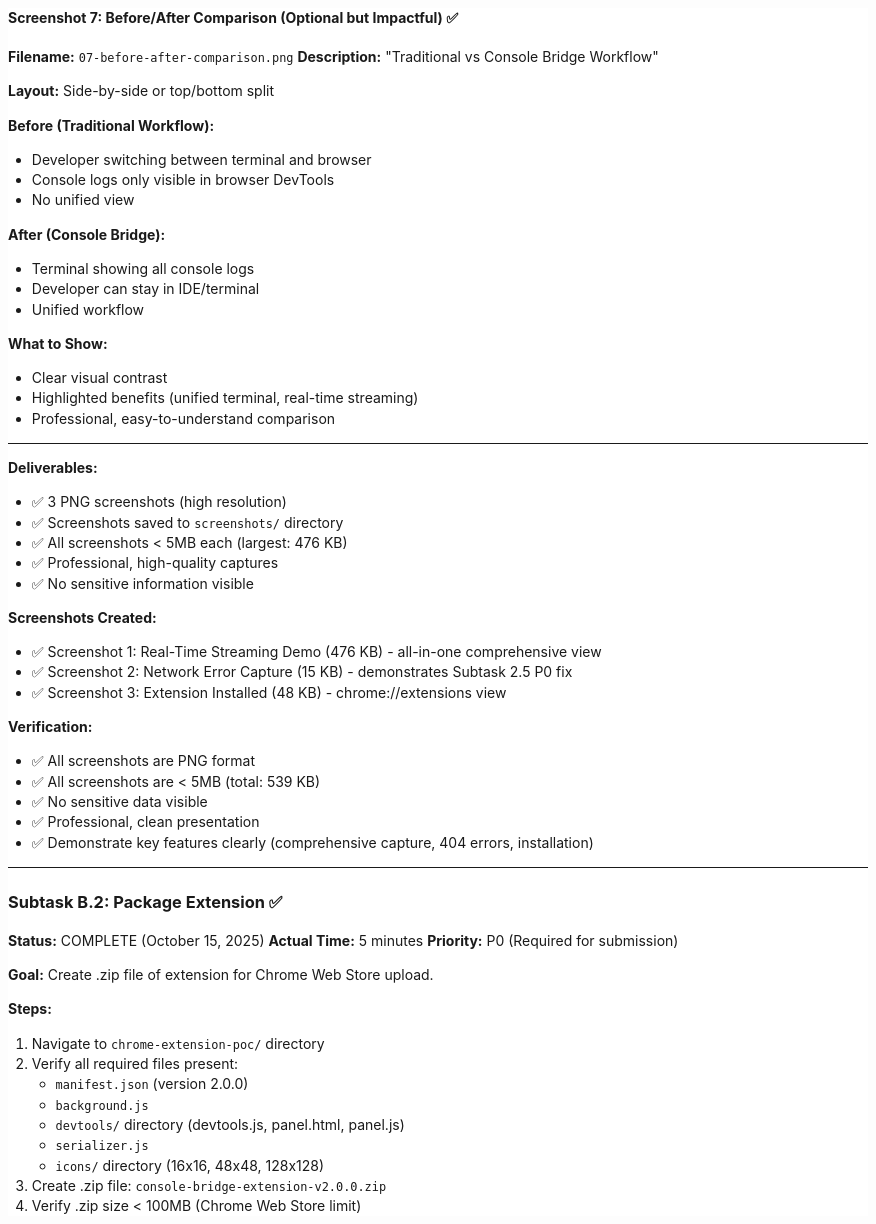 
#### Screenshot 7: Before/After Comparison (Optional but Impactful) ✅
**Filename:** `07-before-after-comparison.png`
**Description:** "Traditional vs Console Bridge Workflow"

**Layout:** Side-by-side or top/bottom split

**Before (Traditional Workflow):**
- Developer switching between terminal and browser
- Console logs only visible in browser DevTools
- No unified view

**After (Console Bridge):**
- Terminal showing all console logs
- Developer can stay in IDE/terminal
- Unified workflow

**What to Show:**
- Clear visual contrast
- Highlighted benefits (unified terminal, real-time streaming)
- Professional, easy-to-understand comparison

---

**Deliverables:**
- ✅ 3 PNG screenshots (high resolution)
- ✅ Screenshots saved to `screenshots/` directory
- ✅ All screenshots < 5MB each (largest: 476 KB)
- ✅ Professional, high-quality captures
- ✅ No sensitive information visible

**Screenshots Created:**
- ✅ Screenshot 1: Real-Time Streaming Demo (476 KB) - all-in-one comprehensive view
- ✅ Screenshot 2: Network Error Capture (15 KB) - demonstrates Subtask 2.5 P0 fix
- ✅ Screenshot 3: Extension Installed (48 KB) - chrome://extensions view

**Verification:**
- ✅ All screenshots are PNG format
- ✅ All screenshots are < 5MB (total: 539 KB)
- ✅ No sensitive data visible
- ✅ Professional, clean presentation
- ✅ Demonstrate key features clearly (comprehensive capture, 404 errors, installation)

---

### Subtask B.2: Package Extension ✅

**Status:** COMPLETE (October 15, 2025)
**Actual Time:** 5 minutes
**Priority:** P0 (Required for submission)

**Goal:** Create .zip file of extension for Chrome Web Store upload.

**Steps:**
1. Navigate to `chrome-extension-poc/` directory
2. Verify all required files present:
   - `manifest.json` (version 2.0.0)
   - `background.js`
   - `devtools/` directory (devtools.js, panel.html, panel.js)
   - `serializer.js`
   - `icons/` directory (16x16, 48x48, 128x128)
3. Create .zip file: `console-bridge-extension-v2.0.0.zip`
4. Verify .zip size < 100MB (Chrome Web Store limit)
